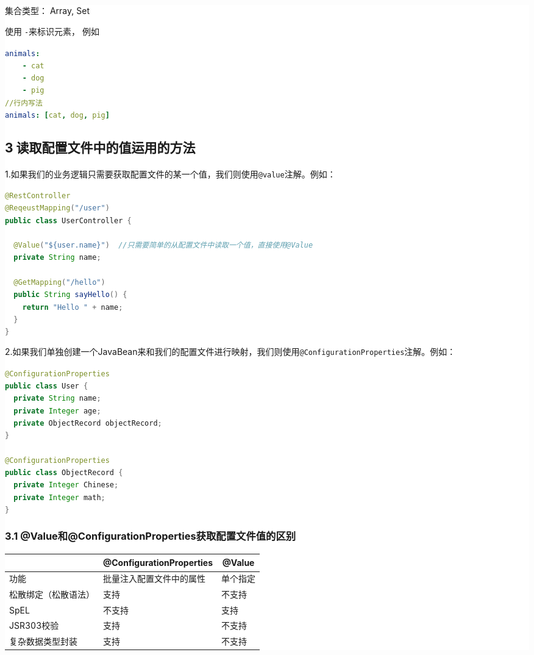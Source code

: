 

集合类型： Array, Set

使用 ``-``来标识元素， 例如

```yaml
animals:
	- cat
	- dog
	- pig
//行内写法
animals: [cat, dog, pig]
```



## 3 读取配置文件中的值运用的方法

1.如果我们的业务逻辑只需要获取配置文件的某一个值，我们则使用``@value``注解。例如：

```java
@RestController
@ReqeustMapping("/user")
public class UserController {
	
  @Value("${user.name}")  //只需要简单的从配置文件中读取一个值，直接使用@Value
  private String name;
  
  @GetMapping("/hello")
  public String sayHello() {
    return "Hello " + name;
  }
}
```

2.如果我们单独创建一个JavaBean来和我们的配置文件进行映射，我们则使用``@ConfigurationProperties``注解。例如：

```java
@ConfigurationProperties
public class User {
  private String name;
  private Integer age;
  private ObjectRecord objectRecord;
}

@ConfigurationProperties
public class ObjectRecord {
  private Integer Chinese;
  private Integer math;
}
```

### 3.1 @Value和@ConfigurationProperties获取配置文件值的区别

|                      | @ConfigurationProperties | @Value   |
| -------------------- | ------------------------ | -------- |
| 功能                 | 批量注入配置文件中的属性 | 单个指定 |
| 松散绑定（松散语法） | 支持                     | 不支持   |
| SpEL                 | 不支持                   | 支持     |
| JSR303校验           | 支持                     | 不支持   |
| 复杂数据类型封装     | 支持                     | 不支持   |
